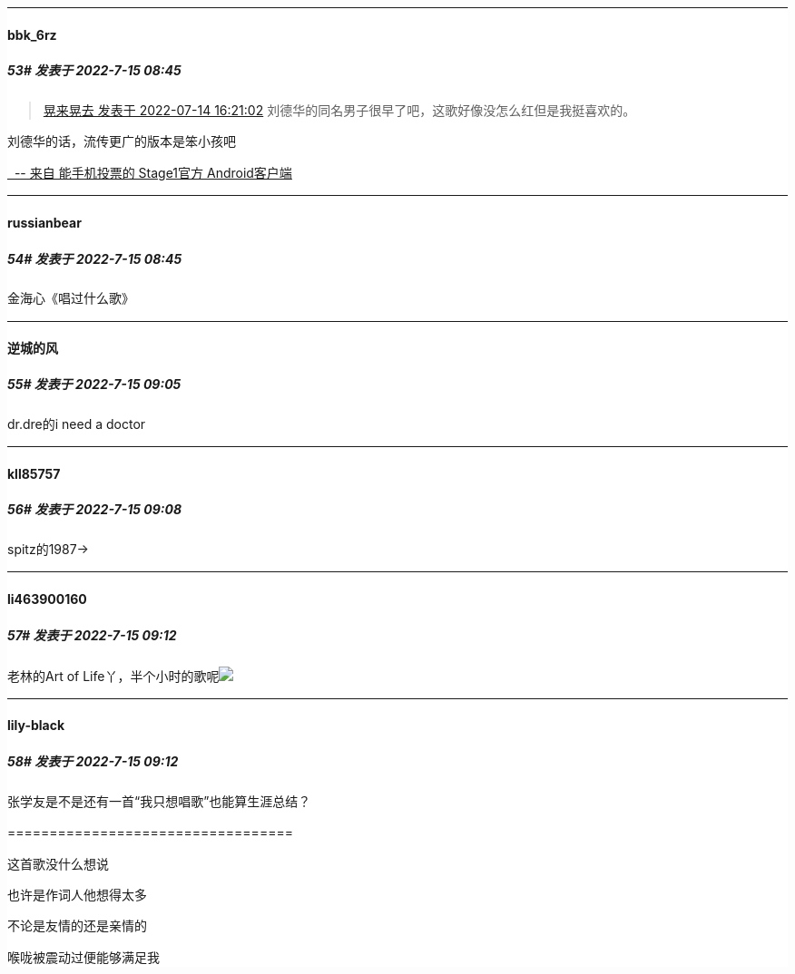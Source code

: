 *****

####  bbk_6rz  
##### 53#       发表于 2022-7-15 08:45

<blockquote><a href="httphttps://bbs.saraba1st.com/2b/forum.php?mod=redirect&amp;goto=findpost&amp;pid=56645658&amp;ptid=2080910" target="_blank">晃来晃去 发表于 2022-07-14 16:21:02</a>
刘德华的同名男子很早了吧，这歌好像没怎么红但是我挺喜欢的。</blockquote>刘德华的话，流传更广的版本是笨小孩吧

[  -- 来自 能手机投票的 Stage1官方 Android客户端](https://www.coolapk.com/apk/140634)

*****

####  russianbear  
##### 54#       发表于 2022-7-15 08:45

金海心《唱过什么歌》

*****

####  逆城的风  
##### 55#       发表于 2022-7-15 09:05

dr.dre的i need a doctor

*****

####  kll85757  
##### 56#       发表于 2022-7-15 09:08

spitz的1987→

*****

####  li463900160  
##### 57#       发表于 2022-7-15 09:12

老林的Art of Life丫，半个小时的歌呢<img src="https://static.saraba1st.com/image/smiley/face2017/067.png" referrerpolicy="no-referrer">

*****

####  lily-black  
##### 58#       发表于 2022-7-15 09:12

张学友是不是还有一首“我只想唱歌”也能算生涯总结？

==================================

这首歌没什么想说

也许是作词人他想得太多

不论是友情的还是亲情的

喉咙被震动过便能够满足我
